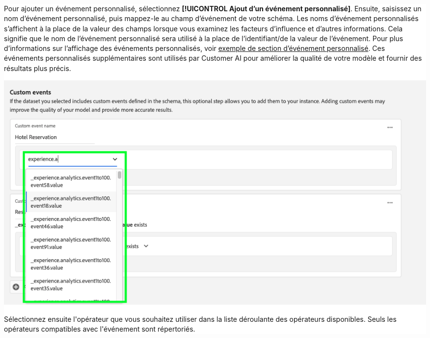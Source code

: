 Pour ajouter un événement personnalisé, sélectionnez **[!UICONTROL Ajout d’un événement personnalisé]**. Ensuite, saisissez un nom d’événement personnalisé, puis mappez-le au champ d’événement de votre schéma. Les noms d’événement personnalisés s’affichent à la place de la valeur des champs lorsque vous examinez les facteurs d’influence et d’autres informations. Cela signifie que le nom de l’événement personnalisé sera utilisé à la place de l’identifiant/de la valeur de l’événement. Pour plus d’informations sur l’affichage des événements personnalisés, voir [exemple de section d’événement personnalisé](#custom-event). Ces événements personnalisés supplémentaires sont utilisés par Customer AI pour améliorer la qualité de votre modèle et fournir des résultats plus précis.

![Champ Événement personnalisé](../images/user-guide/custom-event.png)

Sélectionnez ensuite l&#39;opérateur que vous souhaitez utiliser dans la liste déroulante des opérateurs disponibles. Seuls les opérateurs compatibles avec l&#39;événement sont répertoriés.
